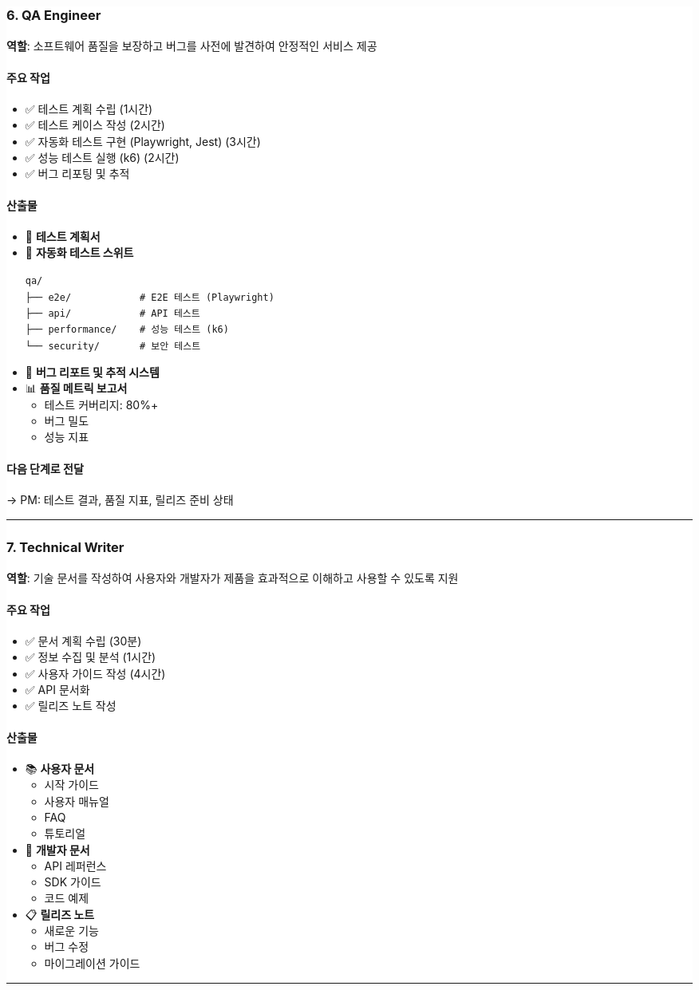 ### 6. QA Engineer
**역할**: 소프트웨어 품질을 보장하고 버그를 사전에 발견하여 안정적인 서비스 제공

#### 주요 작업
- ✅ 테스트 계획 수립 (1시간)
- ✅ 테스트 케이스 작성 (2시간)
- ✅ 자동화 테스트 구현 (Playwright, Jest) (3시간)
- ✅ 성능 테스트 실행 (k6) (2시간)
- ✅ 버그 리포팅 및 추적

#### 산출물
- 📝 **테스트 계획서**
- 🧪 **자동화 테스트 스위트**
  ```
  qa/
  ├── e2e/            # E2E 테스트 (Playwright)
  ├── api/            # API 테스트
  ├── performance/    # 성능 테스트 (k6)
  └── security/       # 보안 테스트
  ```
- 🐛 **버그 리포트 및 추적 시스템**
- 📊 **품질 메트릭 보고서**
  - 테스트 커버리지: 80%+
  - 버그 밀도
  - 성능 지표

#### 다음 단계로 전달
→ PM: 테스트 결과, 품질 지표, 릴리즈 준비 상태

---

### 7. Technical Writer
**역할**: 기술 문서를 작성하여 사용자와 개발자가 제품을 효과적으로 이해하고 사용할 수 있도록 지원

#### 주요 작업
- ✅ 문서 계획 수립 (30분)
- ✅ 정보 수집 및 분석 (1시간)
- ✅ 사용자 가이드 작성 (4시간)
- ✅ API 문서화
- ✅ 릴리즈 노트 작성

#### 산출물
- 📚 **사용자 문서**
  - 시작 가이드
  - 사용자 매뉴얼
  - FAQ
  - 튜토리얼
- 🔧 **개발자 문서**
  - API 레퍼런스
  - SDK 가이드
  - 코드 예제
- 📋 **릴리즈 노트**
  - 새로운 기능
  - 버그 수정
  - 마이그레이션 가이드

---